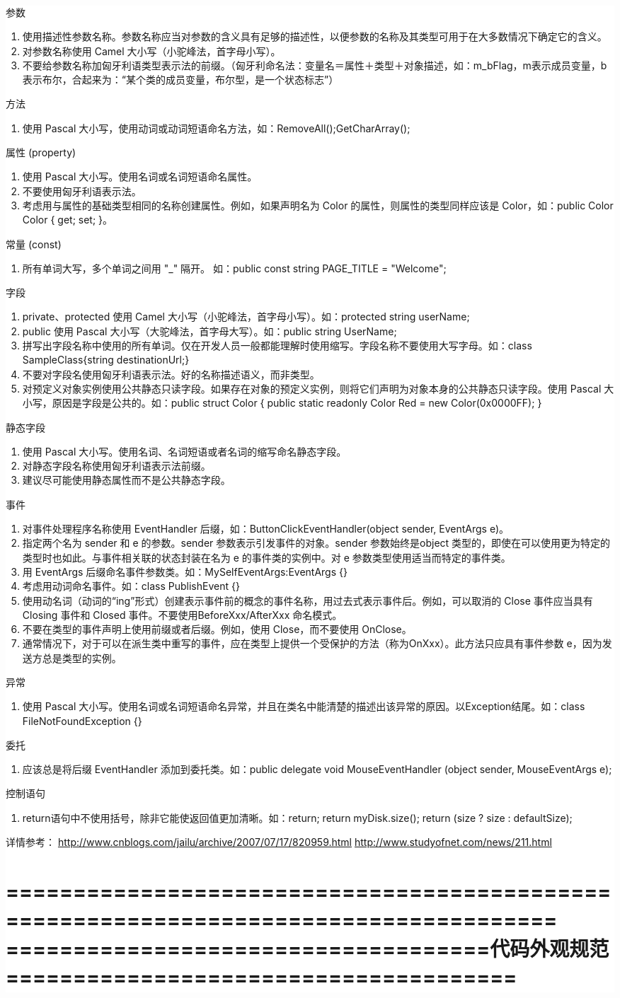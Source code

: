 参数
1. 使用描述性参数名称。参数名称应当对参数的含义具有足够的描述性，以便参数的名称及其类型可用于在大多数情况下确定它的含义。
2. 对参数名称使用 Camel 大小写（小驼峰法，首字母小写）。
3. 不要给参数名称加匈牙利语类型表示法的前缀。（匈牙利命名法：变量名＝属性＋类型＋对象描述，如：m_bFlag，m表示成员变量，b表示布尔，合起来为：“某个类的成员变量，布尔型，是一个状态标志”）

方法
1. 使用 Pascal 大小写，使用动词或动词短语命名方法，如：RemoveAll();GetCharArray();

属性 (property)
1. 使用 Pascal 大小写。使用名词或名词短语命名属性。
2. 不要使用匈牙利语表示法。
3. 考虑用与属性的基础类型相同的名称创建属性。例如，如果声明名为 Color 的属性，则属性的类型同样应该是 Color，如：public Color Color { get; set; }。

常量 (const)
1. 所有单词大写，多个单词之间用 "_" 隔开。 如：public const string PAGE_TITLE = "Welcome";

字段
1. private、protected 使用 Camel 大小写（小驼峰法，首字母小写）。如：protected string userName;
2. public 使用 Pascal 大小写（大驼峰法，首字母大写）。如：public string UserName;
3. 拼写出字段名称中使用的所有单词。仅在开发人员一般都能理解时使用缩写。字段名称不要使用大写字母。如：class SampleClass{string destinationUrl;}
4. 不要对字段名使用匈牙利语表示法。好的名称描述语义，而非类型。
5. 对预定义对象实例使用公共静态只读字段。如果存在对象的预定义实例，则将它们声明为对象本身的公共静态只读字段。使用 Pascal 大小写，原因是字段是公共的。如：public struct Color { public static readonly Color Red = new Color(0x0000FF); }

静态字段
1. 使用 Pascal 大小写。使用名词、名词短语或者名词的缩写命名静态字段。
2. 对静态字段名称使用匈牙利语表示法前缀。
3. 建议尽可能使用静态属性而不是公共静态字段。

事件
1. 对事件处理程序名称使用 EventHandler 后缀，如：ButtonClickEventHandler(object sender, EventArgs e)。
2. 指定两个名为 sender 和 e 的参数。sender 参数表示引发事件的对象。sender 参数始终是object 类型的，即使在可以使用更为特定的类型时也如此。与事件相关联的状态封装在名为 e 的事件类的实例中。对 e 参数类型使用适当而特定的事件类。
3. 用 EventArgs 后缀命名事件参数类。如：MySelfEventArgs:EventArgs {}
4. 考虑用动词命名事件。如：class PublishEvent {}
5. 使用动名词（动词的“ing”形式）创建表示事件前的概念的事件名称，用过去式表示事件后。例如，可以取消的 Close 事件应当具有 Closing 事件和 Closed 事件。不要使用BeforeXxx/AfterXxx 命名模式。
6. 不要在类型的事件声明上使用前缀或者后缀。例如，使用 Close，而不要使用 OnClose。
7. 通常情况下，对于可以在派生类中重写的事件，应在类型上提供一个受保护的方法（称为OnXxx）。此方法只应具有事件参数 e，因为发送方总是类型的实例。

异常
1. 使用 Pascal 大小写。使用名词或名词短语命名异常，并且在类名中能清楚的描述出该异常的原因。以Exception结尾。如：class FileNotFoundException {}

委托
1. 应该总是将后缀 EventHandler 添加到委托类。如：public delegate void MouseEventHandler (object sender, MouseEventArgs e);

控制语句
1. return语句中不使用括号，除非它能使返回值更加清晰。如：return; return myDisk.size(); return (size ? size : defaultSize);

详情参考：
http://www.cnblogs.com/jailu/archive/2007/07/17/820959.html
http://www.studyofnet.com/news/211.html

 

======================================================================================
====================================代码外观规范======================================
======================================================================================
